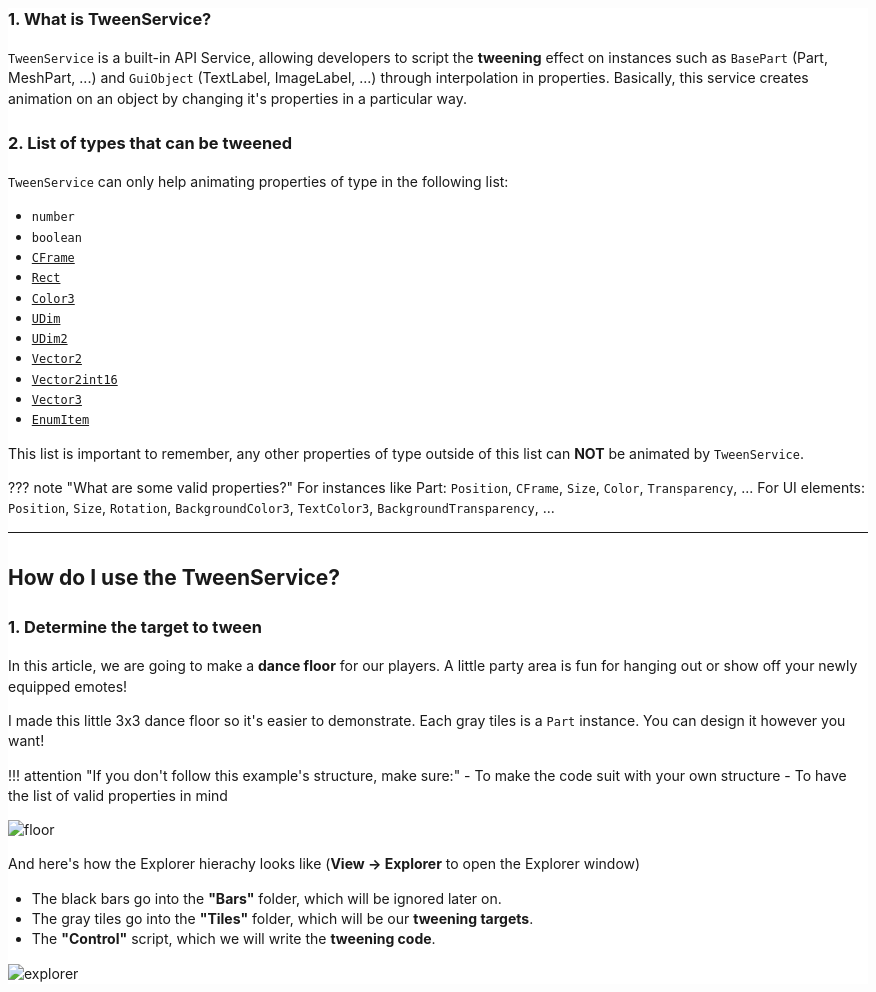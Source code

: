 ### 1. What is TweenService?

`TweenService` is a built-in API Service, allowing developers to script the **tweening** effect on instances such as `BasePart` (Part, MeshPart, ...) and `GuiObject` (TextLabel, ImageLabel, ...) through interpolation in properties. Basically, this service creates animation on an object by changing it's properties in a particular way.

### 2. List of types that can be tweened

`TweenService` can only help animating properties of type in the following list:

* `number`
* `boolean`
* [`CFrame`](https://create.roblox.com/docs/reference/engine/datatypes/CFrame)
* [`Rect`](https://create.roblox.com/docs/reference/engine/datatypes/Rect)
* [`Color3`](https://create.roblox.com/docs/reference/engine/datatypes/Color3)
* [`UDim`](https://create.roblox.com/docs/reference/engine/datatypes/UDim)
* [`UDim2`](https://create.roblox.com/docs/reference/engine/datatypes/UDim2)
* [`Vector2`](https://create.roblox.com/docs/reference/engine/datatypes/Vector2)
* [`Vector2int16`](https://create.roblox.com/docs/reference/engine/datatypes/Vector2int16)
* [`Vector3`](https://create.roblox.com/docs/reference/engine/datatypes/Vector3)
* [`EnumItem`](https://create.roblox.com/docs/reference/engine/datatypes/EnumItem)

This list is important to remember, any other properties of type outside of this list can **NOT** be animated by `TweenService`.

??? note "What are some valid properties?"
    For instances like Part: `Position`, `CFrame`, `Size`, `Color`, `Transparency`, ...
    For UI elements: `Position`, `Size`, `Rotation`, `BackgroundColor3`, `TextColor3`, `BackgroundTransparency`, ...

---
## How do I use the TweenService?

### 1. Determine the target to tween
In this article, we are going to make a **dance floor** for our players. A little party area is fun for hanging out or show off your newly equipped emotes!

I made this little 3x3 dance floor so it's easier to demonstrate. Each gray tiles is a `Part` instance. You can design it however you want!

!!! attention "If you don't follow this example's structure, make sure:"
    - To make the code suit with your own structure
    - To have the list of valid properties in mind

![floor](https://i.imgur.com/kmzJqYc.png)

And here's how the Explorer hierachy looks like (**View -> Explorer** to open the Explorer window)
* The black bars go into the **"Bars"** folder, which will be ignored later on.
* The gray tiles go into the **"Tiles"** folder, which will be our **tweening targets**.
* The **"Control"** script, which we will write the **tweening code**.

![explorer](https://i.imgur.com/xRusspE.png)
